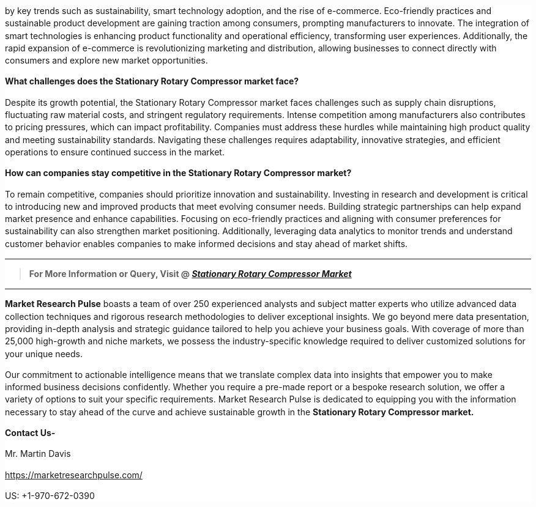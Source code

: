 by key trends such as sustainability, smart technology adoption, and the rise of e-commerce. Eco-friendly practices and sustainable product development are gaining traction among consumers, prompting manufacturers to innovate. The integration of smart technologies is enhancing product functionality and operational efficiency, transforming user experiences. Additionally, the rapid expansion of e-commerce is revolutionizing marketing and distribution, allowing businesses to connect directly with consumers and explore new market opportunities.</p><p><strong>What challenges does the Stationary Rotary Compressor market face?</strong></p><p>Despite its growth potential, the Stationary Rotary Compressor market faces challenges such as supply chain disruptions, fluctuating raw material costs, and stringent regulatory requirements. Intense competition among manufacturers also contributes to pricing pressures, which can impact profitability. Companies must address these hurdles while maintaining high product quality and meeting sustainability standards. Navigating these challenges requires adaptability, innovative strategies, and efficient operations to ensure continued success in the market.</p><p><strong>How can companies stay competitive in the Stationary Rotary Compressor market?</strong></p><p>To remain competitive, companies should prioritize innovation and sustainability. Investing in research and development is critical to introducing new and improved products that meet evolving consumer needs. Building strategic partnerships can help expand market presence and enhance capabilities. Focusing on eco-friendly practices and aligning with consumer preferences for sustainability can also strengthen market positioning. Additionally, leveraging data analytics to monitor trends and understand customer behavior enables companies to make informed decisions and stay ahead of market shifts.</p><hr /><blockquote><p><strong>For More Information or Query, Visit @&nbsp;<em><a href="https://marketresearchpulse.com/report/10137/stationary-rotary-compressor-market?utm_source=Linkedin&utm_medium=025">Stationary Rotary Compressor Market</a></em></strong></p></blockquote><hr /><p><strong>Market Research Pulse</strong> boasts a team of over 250 experienced analysts and subject matter experts who utilize advanced data collection techniques and rigorous research methodologies to deliver exceptional insights. We go beyond mere data presentation, providing in-depth analysis and strategic guidance tailored to help you achieve your business goals. With coverage of more than 25,000 high-growth and niche markets, we possess the industry-specific knowledge required to deliver customized solutions for your unique needs.</p><p>Our commitment to actionable intelligence means that we translate complex data into insights that empower you to make informed business decisions confidently. Whether you require a pre-made report or a bespoke research solution, we offer a variety of options to suit your specific requirements. Market Research Pulse is dedicated to equipping you with the information necessary to stay ahead of the curve and achieve sustainable growth in the <strong>Stationary Rotary Compressor market.</strong></p><p><strong>Contact Us-</strong></p><p>Mr. Martin Davis</p><p>https://marketresearchpulse.com/</p><p>US: +1-970-672-0390</p>